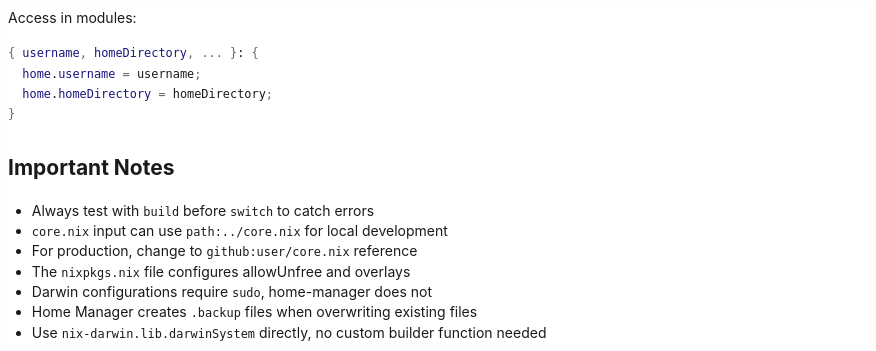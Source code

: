 Access in modules:

```nix
{ username, homeDirectory, ... }: {
  home.username = username;
  home.homeDirectory = homeDirectory;
}
```

## Important Notes

- Always test with `build` before `switch` to catch errors
- `core.nix` input can use `path:../core.nix` for local development
- For production, change to `github:user/core.nix` reference
- The `nixpkgs.nix` file configures allowUnfree and overlays
- Darwin configurations require `sudo`, home-manager does not
- Home Manager creates `.backup` files when overwriting existing files
- Use `nix-darwin.lib.darwinSystem` directly, no custom builder function needed
